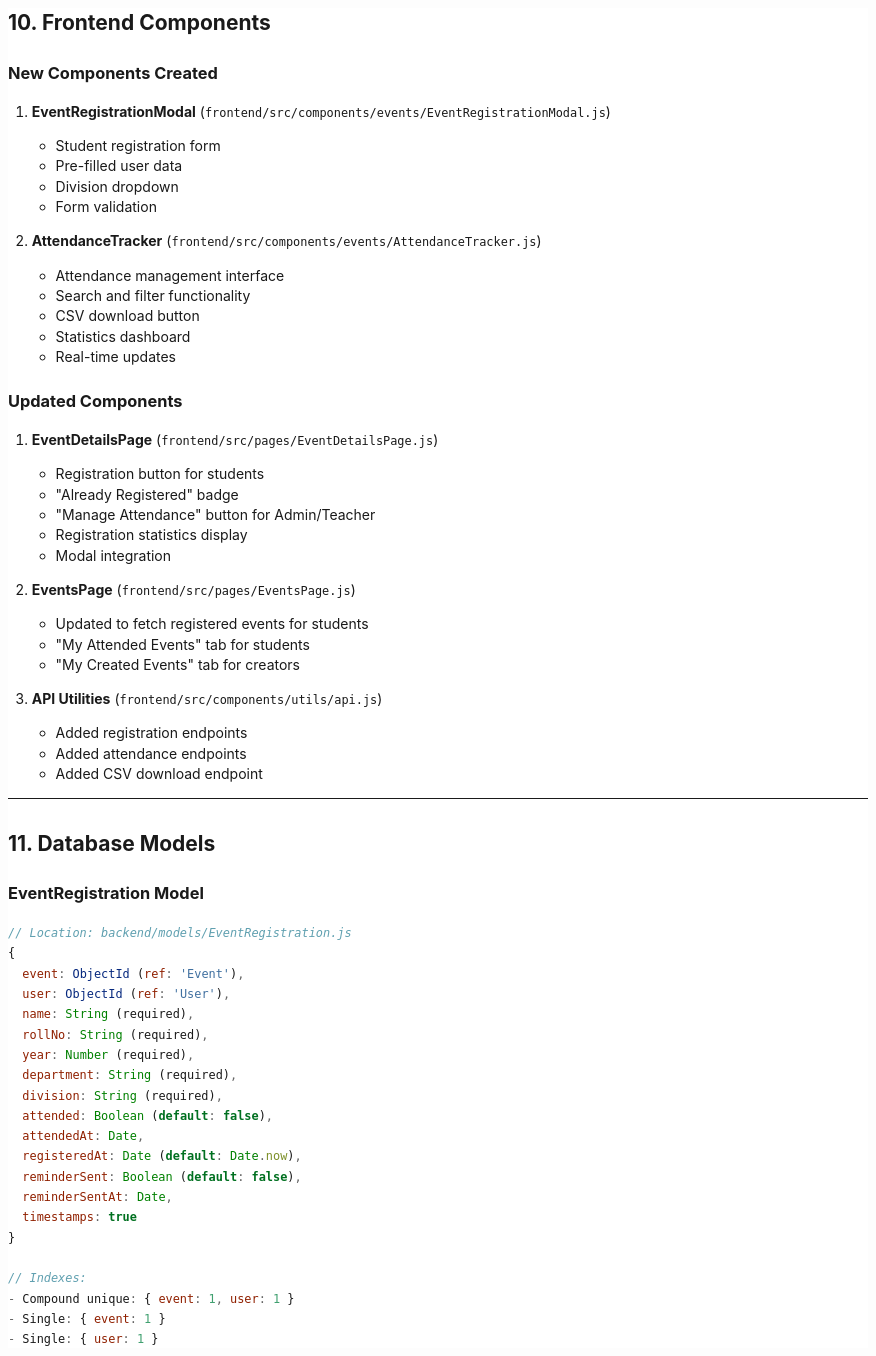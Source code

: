 
## 10. Frontend Components

### New Components Created
1. **EventRegistrationModal** (`frontend/src/components/events/EventRegistrationModal.js`)
   - Student registration form
   - Pre-filled user data
   - Division dropdown
   - Form validation

2. **AttendanceTracker** (`frontend/src/components/events/AttendanceTracker.js`)
   - Attendance management interface
   - Search and filter functionality
   - CSV download button
   - Statistics dashboard
   - Real-time updates

### Updated Components
1. **EventDetailsPage** (`frontend/src/pages/EventDetailsPage.js`)
   - Registration button for students
   - "Already Registered" badge
   - "Manage Attendance" button for Admin/Teacher
   - Registration statistics display
   - Modal integration

2. **EventsPage** (`frontend/src/pages/EventsPage.js`)
   - Updated to fetch registered events for students
   - "My Attended Events" tab for students
   - "My Created Events" tab for creators

3. **API Utilities** (`frontend/src/components/utils/api.js`)
   - Added registration endpoints
   - Added attendance endpoints
   - Added CSV download endpoint

---

## 11. Database Models

### EventRegistration Model
```javascript
// Location: backend/models/EventRegistration.js
{
  event: ObjectId (ref: 'Event'),
  user: ObjectId (ref: 'User'),
  name: String (required),
  rollNo: String (required),
  year: Number (required),
  department: String (required),
  division: String (required),
  attended: Boolean (default: false),
  attendedAt: Date,
  registeredAt: Date (default: Date.now),
  reminderSent: Boolean (default: false),
  reminderSentAt: Date,
  timestamps: true
}

// Indexes:
- Compound unique: { event: 1, user: 1 }
- Single: { event: 1 }
- Single: { user: 1 }
```
